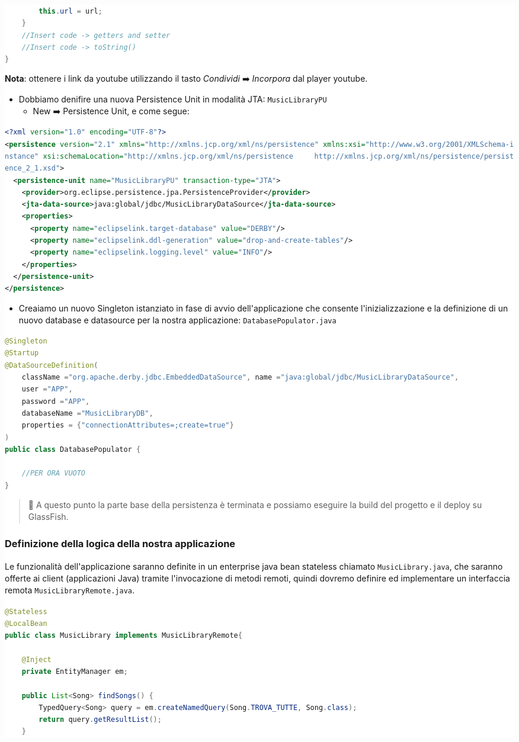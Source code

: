```java
        this.url = url;
    }
    //Insert code -> getters and setter
    //Insert code -> toString()
}
```
**Nota**: ottenere i link da youtube utilizzando il tasto _Condividi_ ➡️ _Incorpora_ dal player youtube.
- Dobbiamo denifire una nuova Persistence Unit in modalità JTA: `MusicLibraryPU`
  - New ➡️ Persistence Unit, e come segue:
```xml
<?xml version="1.0" encoding="UTF-8"?>
<persistence version="2.1" xmlns="http://xmlns.jcp.org/xml/ns/persistence" xmlns:xsi="http://www.w3.org/2001/XMLSchema-instance" xsi:schemaLocation="http://xmlns.jcp.org/xml/ns/persistence     http://xmlns.jcp.org/xml/ns/persistence/persistence_2_1.xsd">
  <persistence-unit name="MusicLibraryPU" transaction-type="JTA">
    <provider>org.eclipse.persistence.jpa.PersistenceProvider</provider>
    <jta-data-source>java:global/jdbc/MusicLibraryDataSource</jta-data-source>
    <properties>
      <property name="eclipselink.target-database" value="DERBY"/>
      <property name="eclipselink.ddl-generation" value="drop-and-create-tables"/>
      <property name="eclipselink.logging.level" value="INFO"/>
    </properties>
  </persistence-unit>
</persistence>
```
- Creaiamo un nuovo Singleton istanziato in fase di avvio dell'applicazione che consente l'inizializzazione e la definizione di un nuovo database e datasource per la nostra applicazione: `DatabasePopulator.java`
```java
@Singleton
@Startup 
@DataSourceDefinition(
    className ="org.apache.derby.jdbc.EmbeddedDataSource", name ="java:global/jdbc/MusicLibraryDataSource",
    user ="APP",
    password ="APP",
    databaseName ="MusicLibraryDB",
    properties = {"connectionAttributes=;create=true"} 
)
public class DatabasePopulator { 
   
    //PER ORA VUOTO
}
```
> 🚀 A questo punto la parte base della persistenza è terminata e possiamo eseguire la build del progetto e il deploy su GlassFish.

### Definizione della logica della nostra applicazione
Le funzionalità dell'applicazione saranno definite in un enterprise java bean stateless chiamato `MusicLibrary.java`, che saranno offerte ai client (applicazioni Java) tramite l'invocazione di metodi remoti, quindi dovremo definire ed implementare un interfaccia remota `MusicLibraryRemote.java`.
```java
@Stateless
@LocalBean
public class MusicLibrary implements MusicLibraryRemote{
    
    @Inject
    private EntityManager em; 

    public List<Song> findSongs() {
        TypedQuery<Song> query = em.createNamedQuery(Song.TROVA_TUTTE, Song.class);
        return query.getResultList();
    }
```